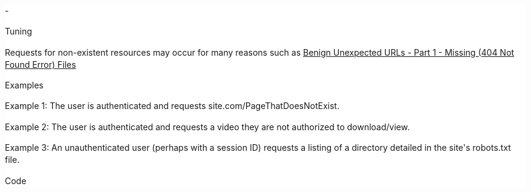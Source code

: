 </td>

<td style="background-color:#F2F2F2;table-layout:fixed;width:700px;" >

\-

</td>

</tr>

<tr>

<td style="border-style:solid;border-width:1px;background-color:#CCCCCC;text-transform:uppercase " >

Tuning

</td>

<td style="background-color:#F2F2F2;table-layout:fixed;width:700px;" >

Requests for non-existent resources may occur for many reasons such as
[Benign Unexpected URLs - Part 1 - Missing (404 Not Found Error)
Files](http://www.clerkendweller.com/2010/10/26/Benign-Unexpected-URLs-Part-1-Missing-Files)

</td>

</tr>

<tr>

<td style="border-style:solid;border-width:1px;background-color:#CCCCCC;text-transform:uppercase " >

Examples

</td>

<td style="background-color:#F2F2F2;table-layout:fixed;width:700px;" >

Example 1: The user is authenticated and requests
site.com/PageThatDoesNotExist.

Example 2: The user is authenticated and requests a video they are not
authorized to download/view.

Example 3: An unauthenticated user (perhaps with a session ID) requests
a listing of a directory detailed in the site's robots.txt file.

</td>

</tr>

<tr>

<td style="border-style:solid;border-width:1px;background-color:#CCCCCC;text-transform:uppercase " >

Code

</td>

<td style="background-color:#F2F2F2;table-layout:fixed;width:700px;" >
